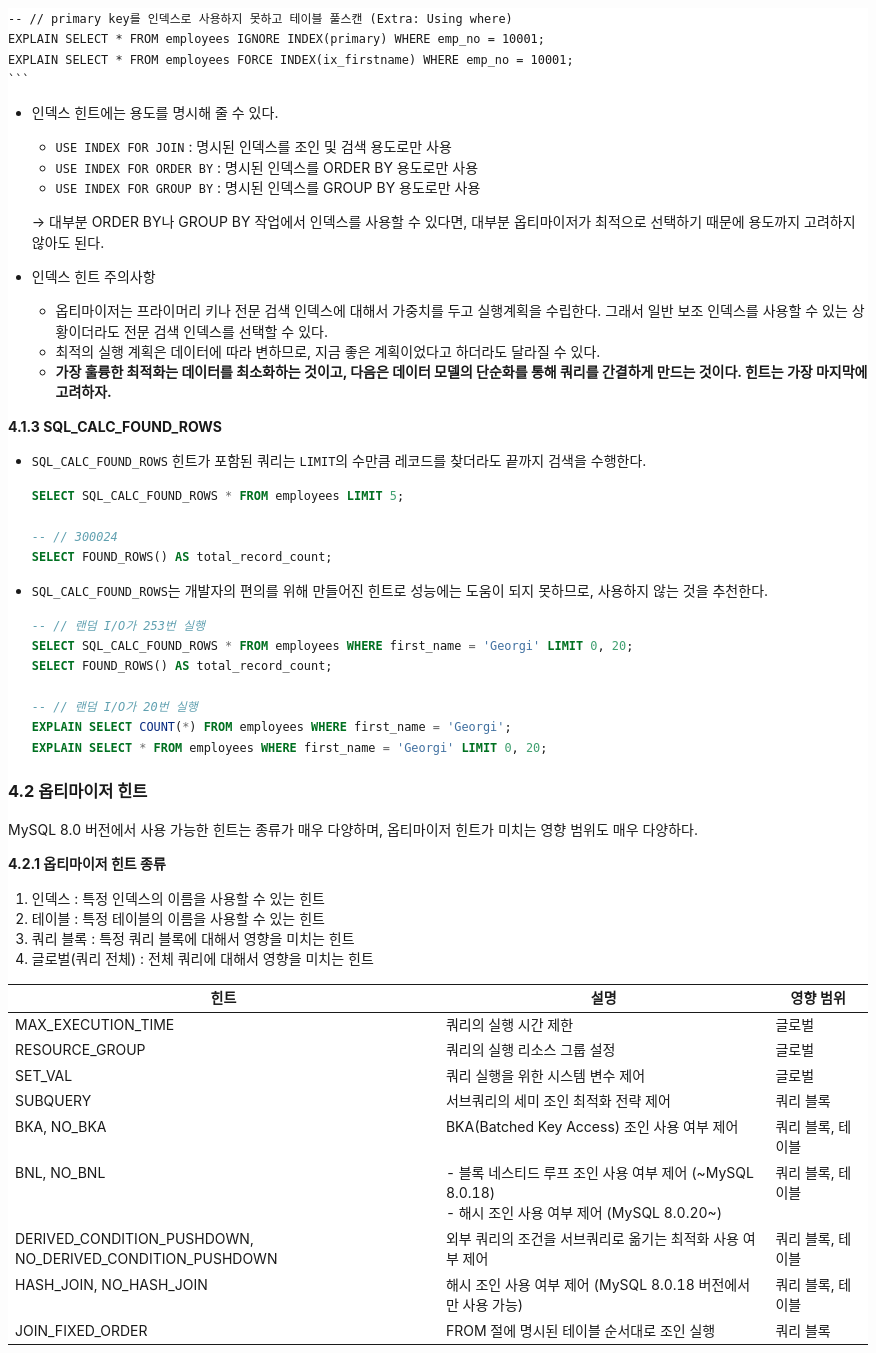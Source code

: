     -- // primary key를 인덱스로 사용하지 못하고 테이블 풀스캔 (Extra: Using where)
    EXPLAIN SELECT * FROM employees IGNORE INDEX(primary) WHERE emp_no = 10001;
    EXPLAIN SELECT * FROM employees FORCE INDEX(ix_firstname) WHERE emp_no = 10001;
    ```

- 인덱스 힌트에는 용도를 명시해 줄 수 있다.
    - `USE INDEX FOR JOIN` : 명시된 인덱스를 조인 및 검색 용도로만 사용
    - `USE INDEX FOR ORDER BY` : 명시된 인덱스를 ORDER BY 용도로만 사용
    - `USE INDEX FOR GROUP BY` : 명시된 인덱스를 GROUP BY 용도로만 사용

  → 대부분 ORDER BY나 GROUP BY 작업에서 인덱스를 사용할 수 있다면, 대부분 옵티마이저가 최적으로 선택하기 때문에 용도까지 고려하지 않아도 된다.

- 인덱스 힌트 주의사항
    - 옵티마이저는 프라이머리 키나 전문 검색 인덱스에 대해서 가중치를 두고 실행계획을 수립한다.
      그래서 일반 보조 인덱스를 사용할 수 있는 상황이더라도 전문 검색 인덱스를 선택할 수 있다.
    - 최적의 실행 계획은 데이터에 따라 변하므로, 지금 좋은 계획이었다고 하더라도 달라질 수 있다.
    - **가장 훌륭한 최적화는 데이터를 최소화하는 것이고, 다음은 데이터 모델의 단순화를 통해 쿼리를 간결하게 만드는 것이다.  힌트는 가장 마지막에 고려하자.**

**4.1.3 SQL_CALC_FOUND_ROWS**

- `SQL_CALC_FOUND_ROWS` 힌트가 포함된 쿼리는 `LIMIT`의 수만큼 레코드를 찾더라도 끝까지 검색을 수행한다.

    ```sql
    SELECT SQL_CALC_FOUND_ROWS * FROM employees LIMIT 5;
    
    -- // 300024
    SELECT FOUND_ROWS() AS total_record_count;
    ```

- `SQL_CALC_FOUND_ROWS`는 개발자의 편의를 위해 만들어진 힌트로 성능에는 도움이 되지 못하므로, 사용하지 않는 것을 추천한다.

    ```sql
    -- // 랜덤 I/O가 253번 실행
    SELECT SQL_CALC_FOUND_ROWS * FROM employees WHERE first_name = 'Georgi' LIMIT 0, 20;
    SELECT FOUND_ROWS() AS total_record_count;
    
    -- // 랜덤 I/O가 20번 실행
    EXPLAIN SELECT COUNT(*) FROM employees WHERE first_name = 'Georgi';
    EXPLAIN SELECT * FROM employees WHERE first_name = 'Georgi' LIMIT 0, 20;
    ```


### 4.2 옵티마이저 힌트

MySQL 8.0 버전에서 사용 가능한 힌트는 종류가 매우 다양하며, 옵티마이저 힌트가 미치는 영향 범위도 매우 다양하다.

**4.2.1 옵티마이저 힌트 종류**

1. 인덱스 : 특정 인덱스의 이름을 사용할 수 있는 힌트
2. 테이블 : 특정 테이블의 이름을 사용할 수 있는 힌트
3. 쿼리 블록 : 특정 쿼리 블록에 대해서 영향을 미치는 힌트
4. 글로벌(쿼리 전체) : 전체 쿼리에 대해서 영향을 미치는 힌트

| 힌트 | 설명 | 영향 범위 |
| --- | --- | --- |
| MAX_EXECUTION_TIME | 쿼리의 실행 시간 제한 | 글로벌 |
| RESOURCE_GROUP | 쿼리의 실행 리소스 그룹 설정 | 글로벌 |
| SET_VAL | 쿼리 실행을 위한 시스템 변수 제어 | 글로벌 |
| SUBQUERY | 서브쿼리의 세미 조인 최적화 전략 제어 | 쿼리 블록 |
| BKA, NO_BKA | BKA(Batched Key Access) 조인 사용 여부 제어 | 쿼리 블록, 테이블 |
| BNL, NO_BNL | - 블록 네스티드 루프 조인 사용 여부 제어 (~MySQL 8.0.18)<br>- 해시 조인 사용 여부 제어 (MySQL 8.0.20~) | 쿼리 블록, 테이블 |
| DERIVED_CONDITION_PUSHDOWN, NO_DERIVED_CONDITION_PUSHDOWN | 외부 쿼리의 조건을 서브쿼리로 옮기는 최적화 사용 여부 제어 | 쿼리 블록, 테이블 |
| HASH_JOIN, NO_HASH_JOIN | 해시 조인 사용 여부 제어 (MySQL 8.0.18 버전에서만 사용 가능) | 쿼리 블록, 테이블 |
| JOIN_FIXED_ORDER | FROM 절에 명시된 테이블 순서대로 조인 실행 | 쿼리 블록 |